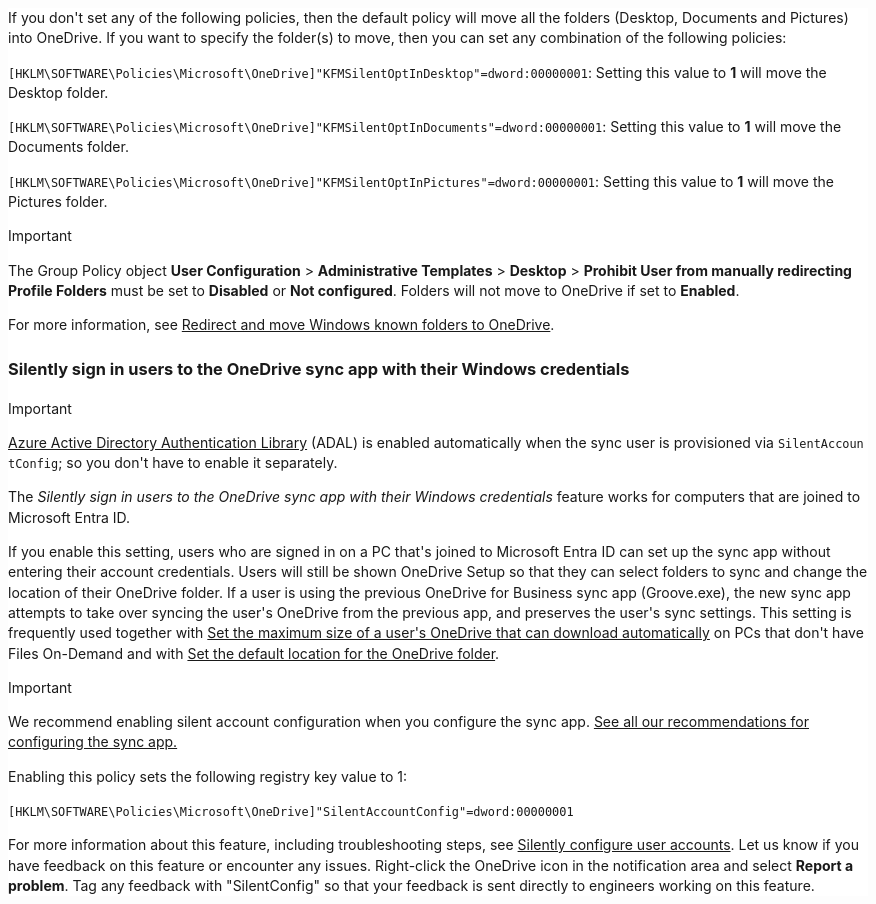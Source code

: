If you don't set any of the following policies, then the default policy will move all the folders (Desktop, Documents and Pictures) into OneDrive. If you want to specify the folder(s) to move, then you can set any combination of the following policies:

`[HKLM\SOFTWARE\Policies\Microsoft\OneDrive]"KFMSilentOptInDesktop"=dword:00000001`: Setting this value to **1** will move the Desktop folder.

`[HKLM\SOFTWARE\Policies\Microsoft\OneDrive]"KFMSilentOptInDocuments"=dword:00000001`: Setting this value to **1** will move the Documents folder.

`[HKLM\SOFTWARE\Policies\Microsoft\OneDrive]"KFMSilentOptInPictures"=dword:00000001`: Setting this value to **1** will move the Pictures folder.

> [!IMPORTANT]
> The Group Policy object **User Configuration** > **Administrative Templates** > **Desktop** > **Prohibit User from manually redirecting Profile Folders** must be set to **Disabled** or **Not configured**. Folders will not move to OneDrive if set to **Enabled**.

For more information, see [Redirect and move Windows known folders to OneDrive](redirect-known-folders.md).
  
### Silently sign in users to the OneDrive sync app with their Windows credentials
<a name="SilentAccountConfig"> </a>

> [!IMPORTANT]
> [Azure Active Directory Authentication Library](/azure/active-directory/develop/active-directory-authentication-libraries) (ADAL) is enabled automatically when the sync user is provisioned via `SilentAccountConfig`; so you don't have to enable it separately.
>
> The *Silently sign in users to the OneDrive sync app with their Windows credentials* feature works for computers that are joined to Microsoft Entra ID.
  
If you enable this setting, users who are signed in on a PC that's joined to Microsoft Entra ID can set up the sync app without entering their account credentials. Users will still be shown OneDrive Setup so that they can select folders to sync and change the location of their OneDrive folder. If a user is using the previous OneDrive for Business sync app (Groove.exe), the new sync app attempts to take over syncing the user's OneDrive from the previous app, and preserves the user's sync settings. This setting is frequently used together with [Set the maximum size of a user's OneDrive that can download automatically](use-group-policy.md#set-the-maximum-size-of-a-users-onedrive-that-can-download-automatically) on PCs that don't have Files On-Demand and with [Set the default location for the OneDrive folder](use-group-policy.md#set-the-default-location-for-the-onedrive-folder).

> [!IMPORTANT]
> We recommend enabling silent account configuration when you configure the sync app. [See all our recommendations for configuring the sync app.](ideal-state-configuration.md)

Enabling this policy sets the following registry key value to 1:
  
`[HKLM\SOFTWARE\Policies\Microsoft\OneDrive]"SilentAccountConfig"=dword:00000001`
  
For more information about this feature, including troubleshooting steps, see [Silently configure user accounts](use-silent-account-configuration.md).
Let us know if you have feedback on this feature or encounter any issues. Right-click the OneDrive icon in the notification area and select **Report a problem**. Tag any feedback with "SilentConfig" so that your feedback is sent directly to engineers working on this feature.
